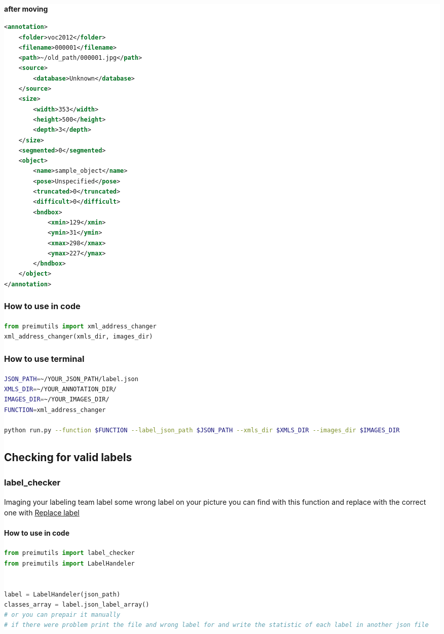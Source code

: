 **after moving**
```xml
<annotation>
    <folder>voc2012</folder>
    <filename>000001</filename>
    <path>~/old_path/000001.jpg</path>
    <source>
        <database>Unknown</database>
    </source>
    <size>
        <width>353</width>
        <height>500</height>
        <depth>3</depth>
    </size>
    <segmented>0</segmented>
    <object>
        <name>sample_object</name>
        <pose>Unspecified</pose>
        <truncated>0</truncated>
        <difficult>0</difficult>
        <bndbox>
            <xmin>129</xmin>
            <ymin>31</ymin>
            <xmax>298</xmax>
            <ymax>227</ymax>
        </bndbox>
    </object>
</annotation>
```

### How to use in code
```python
from preimutils import xml_address_changer
xml_address_changer(xmls_dir, images_dir)
```

### How to use terminal
```sh
JSON_PATH=~/YOUR_JSON_PATH/label.json
XMLS_DIR=~/YOUR_ANNOTATION_DIR/
IMAGES_DIR=~/YOUR_IMAGES_DIR/
FUNCTION=xml_address_changer

python run.py --function $FUNCTION --label_json_path $JSON_PATH --xmls_dir $XMLS_DIR --images_dir $IMAGES_DIR
```


## Checking for valid labels

### label_checker
Imaging your labeling team label some wrong label on your picture you can find with this function and replace with the correct one with [Replace label](#replace-label)
#### How to use in code
```python
from preimutils import label_checker
from preimutils import LabelHandeler


label = LabelHandeler(json_path)
classes_array = label.json_label_array()
# or you can prepair it manually
# if there were problem print the file and wrong label for and write the statistic of each label in another json file
```